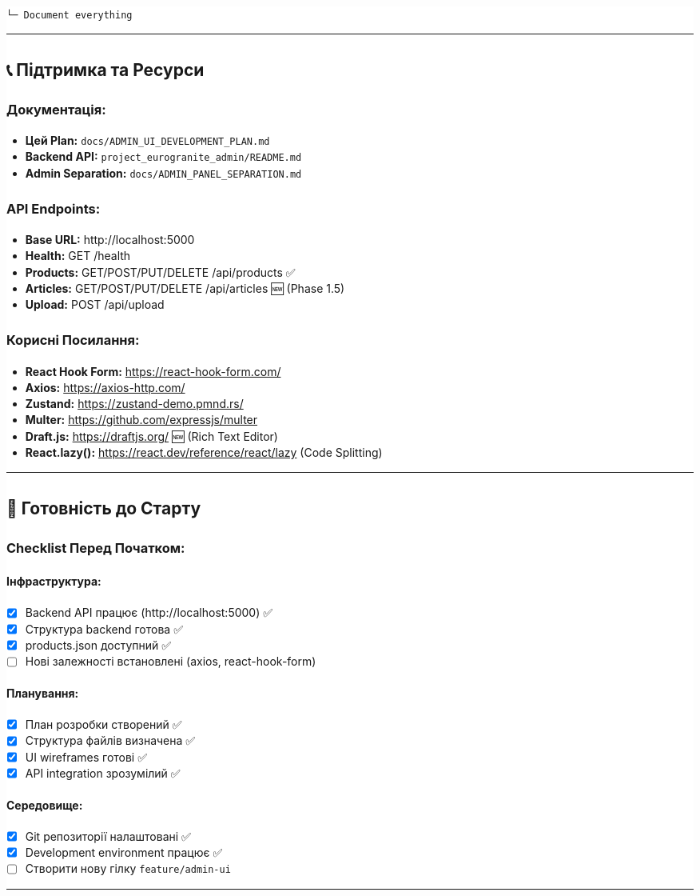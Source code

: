 ```
└─ Document everything
```

---

## 📞 Підтримка та Ресурси

### Документація:
- **Цей Plan:** `docs/ADMIN_UI_DEVELOPMENT_PLAN.md`
- **Backend API:** `project_eurogranite_admin/README.md`
- **Admin Separation:** `docs/ADMIN_PANEL_SEPARATION.md`

### API Endpoints:
- **Base URL:** http://localhost:5000
- **Health:** GET /health
- **Products:** GET/POST/PUT/DELETE /api/products ✅
- **Articles:** GET/POST/PUT/DELETE /api/articles 🆕 (Phase 1.5)
- **Upload:** POST /api/upload

### Корисні Посилання:
- **React Hook Form:** https://react-hook-form.com/
- **Axios:** https://axios-http.com/
- **Zustand:** https://zustand-demo.pmnd.rs/
- **Multer:** https://github.com/expressjs/multer
- **Draft.js:** https://draftjs.org/ 🆕 (Rich Text Editor)
- **React.lazy():** https://react.dev/reference/react/lazy (Code Splitting)

---

## 🎯 Готовність до Старту

### Checklist Перед Початком:

#### Інфраструктура:
- [x] Backend API працює (http://localhost:5000) ✅
- [x] Структура backend готова ✅
- [x] products.json доступний ✅
- [ ] Нові залежності встановлені (axios, react-hook-form)

#### Планування:
- [x] План розробки створений ✅
- [x] Структура файлів визначена ✅
- [x] UI wireframes готові ✅
- [x] API integration зрозумілий ✅

#### Середовище:
- [x] Git репозиторії налаштовані ✅
- [x] Development environment працює ✅
- [ ] Створити нову гілку `feature/admin-ui`

---